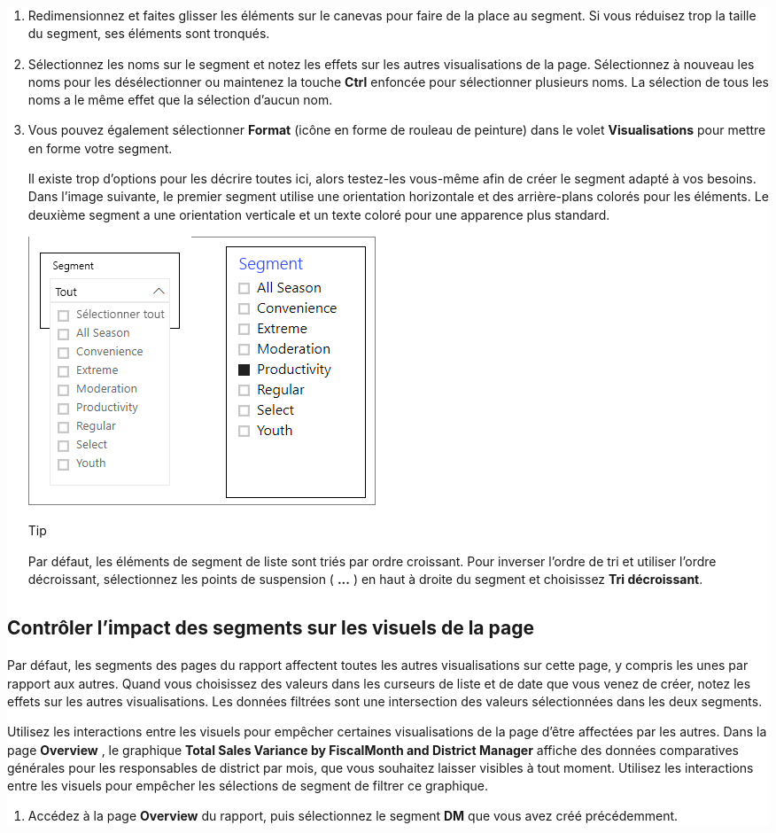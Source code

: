 1. Redimensionnez et faites glisser les éléments sur le canevas pour faire de la place au segment. Si vous réduisez trop la taille du segment, ses éléments sont tronqués. 

1. Sélectionnez les noms sur le segment et notez les effets sur les autres visualisations de la page. Sélectionnez à nouveau les noms pour les désélectionner ou maintenez la touche **Ctrl** enfoncée pour sélectionner plusieurs noms. La sélection de tous les noms a le même effet que la sélection d’aucun nom. 

1. Vous pouvez également sélectionner **Format** (icône en forme de rouleau de peinture) dans le volet **Visualisations** pour mettre en forme votre segment. 

   Il existe trop d’options pour les décrire toutes ici, alors testez-les vous-même afin de créer le segment adapté à vos besoins. Dans l’image suivante, le premier segment utilise une orientation horizontale et des arrière-plans colorés pour les éléments. Le deuxième segment a une orientation verticale et un texte coloré pour une apparence plus standard.

   ![Capture d’écran du segment mis en forme.](media/power-bi-visualization-slicers/power-bi-filter-examples.png)

   >[!TIP]
   >Par défaut, les éléments de segment de liste sont triés par ordre croissant. Pour inverser l’ordre de tri et utiliser l’ordre décroissant, sélectionnez les points de suspension ( **...** ) en haut à droite du segment et choisissez **Tri décroissant**.

## <a name="control-which-page-visuals-are-affected-by-slicers"></a>Contrôler l’impact des segments sur les visuels de la page
Par défaut, les segments des pages du rapport affectent toutes les autres visualisations sur cette page, y compris les unes par rapport aux autres. Quand vous choisissez des valeurs dans les curseurs de liste et de date que vous venez de créer, notez les effets sur les autres visualisations. Les données filtrées sont une intersection des valeurs sélectionnées dans les deux segments. 

Utilisez les interactions entre les visuels pour empêcher certaines visualisations de la page d’être affectées par les autres. Dans la page **Overview** , le graphique **Total Sales Variance by FiscalMonth and District Manager** affiche des données comparatives générales pour les responsables de district par mois, que vous souhaitez laisser visibles à tout moment. Utilisez les interactions entre les visuels pour empêcher les sélections de segment de filtrer ce graphique. 

1. Accédez à la page **Overview** du rapport, puis sélectionnez le segment **DM** que vous avez créé précédemment.
